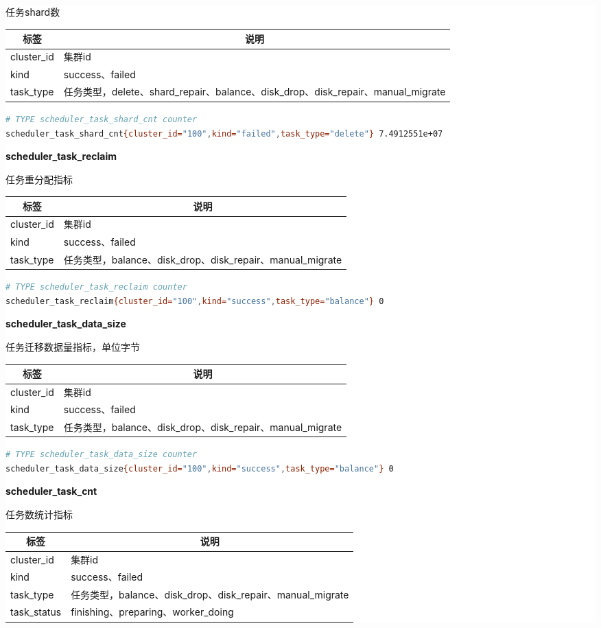 任务shard数

| 标签      | 说明                                                                            |
|-----------|---------------------------------------------------------------------------------|
| cluster_id   | 集群id                                                                          |
| kind      | success、failed                                                                 |
| task_type | 任务类型，delete、shard_repair、balance、disk_drop、disk_repair、manual_migrate |

```bash
# TYPE scheduler_task_shard_cnt counter
scheduler_task_shard_cnt{cluster_id="100",kind="failed",task_type="delete"} 7.4912551e+07
```

**scheduler_task_reclaim**

任务重分配指标

| 标签      | 说明                                                      |
|-----------|-----------------------------------------------------------|
| cluster_id   | 集群id                                                    |
| kind      | success、failed                                           |
| task_type | 任务类型，balance、disk_drop、disk_repair、manual_migrate |

```bash
# TYPE scheduler_task_reclaim counter
scheduler_task_reclaim{cluster_id="100",kind="success",task_type="balance"} 0
```

**scheduler_task_data_size**

任务迁移数据量指标，单位字节

| 标签      | 说明                                                      |
|-----------|-----------------------------------------------------------|
| cluster_id   | 集群id                                                    |
| kind      | success、failed                                           |
| task_type | 任务类型，balance、disk_drop、disk_repair、manual_migrate |

```bash
# TYPE scheduler_task_data_size counter
scheduler_task_data_size{cluster_id="100",kind="success",task_type="balance"} 0
```

**scheduler_task_cnt**

任务数统计指标

| 标签        | 说明                                                      |
|-------------|-----------------------------------------------------------|
| cluster_id     | 集群id                                                    |
| kind        | success、failed                                           |
| task_type   | 任务类型，balance、disk_drop、disk_repair、manual_migrate |
| task_status | finishing、preparing、worker_doing                        |
